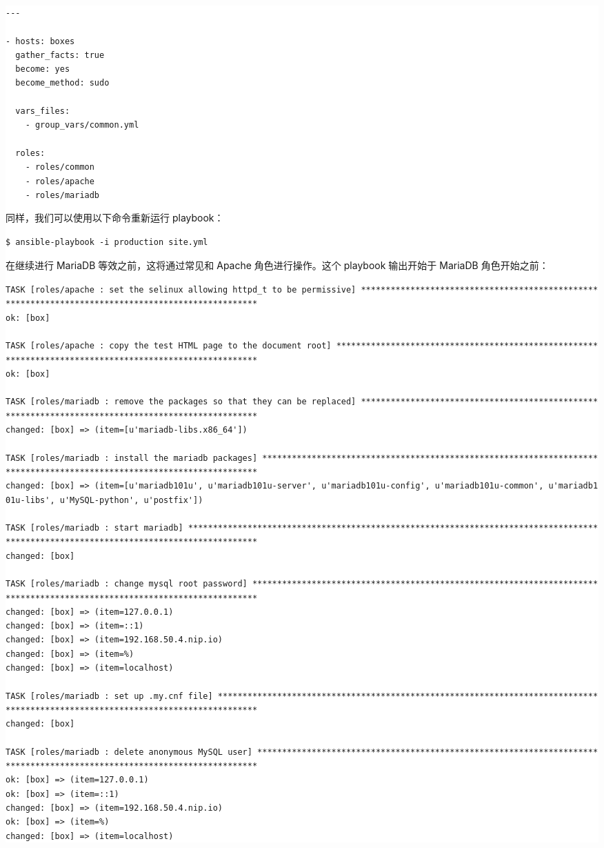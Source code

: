 ```
---

- hosts: boxes
  gather_facts: true
  become: yes
  become_method: sudo

  vars_files:
    - group_vars/common.yml

  roles:
    - roles/common
    - roles/apache
    - roles/mariadb
```

同样，我们可以使用以下命令重新运行 playbook：

```
$ ansible-playbook -i production site.yml
```

在继续进行 MariaDB 等效之前，这将通过常见和 Apache 角色进行操作。这个 playbook 输出开始于 MariaDB 角色开始之前：

```
TASK [roles/apache : set the selinux allowing httpd_t to be permissive] ***************************************************************************************************
ok: [box]

TASK [roles/apache : copy the test HTML page to the document root] ********************************************************************************************************
ok: [box]

TASK [roles/mariadb : remove the packages so that they can be replaced] ***************************************************************************************************
changed: [box] => (item=[u'mariadb-libs.x86_64'])

TASK [roles/mariadb : install the mariadb packages] ***********************************************************************************************************************
changed: [box] => (item=[u'mariadb101u', u'mariadb101u-server', u'mariadb101u-config', u'mariadb101u-common', u'mariadb101u-libs', u'MySQL-python', u'postfix'])

TASK [roles/mariadb : start mariadb] **************************************************************************************************************************************
changed: [box]

TASK [roles/mariadb : change mysql root password] *************************************************************************************************************************
changed: [box] => (item=127.0.0.1)
changed: [box] => (item=::1)
changed: [box] => (item=192.168.50.4.nip.io)
changed: [box] => (item=%)
changed: [box] => (item=localhost)

TASK [roles/mariadb : set up .my.cnf file] ********************************************************************************************************************************
changed: [box]

TASK [roles/mariadb : delete anonymous MySQL user] ************************************************************************************************************************
ok: [box] => (item=127.0.0.1)
ok: [box] => (item=::1)
changed: [box] => (item=192.168.50.4.nip.io)
ok: [box] => (item=%)
changed: [box] => (item=localhost)
```